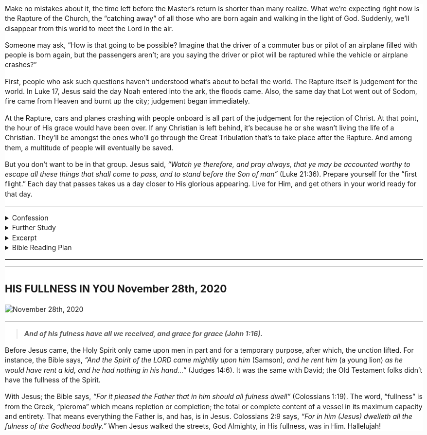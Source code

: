 Make no mistakes about it, the time left before the Master’s return is shorter than many realize. What we’re expecting right now is the Rapture of the Church, the “catching away” of all those who are born again and walking in the light of God. Suddenly, we’ll disappear from this world to meet the Lord in the air.

Someone may ask, “How is that going to be possible? Imagine that the driver of a commuter bus or pilot of an airplane filled with people is born again, but the passengers aren’t; are you saying the driver or pilot will be raptured while the vehicle or airplane crashes?”

First, people who ask such questions haven’t understood what’s about to befall the world. The Rapture itself is judgement for the world. In Luke 17, Jesus said the day Noah entered into the ark, the floods came. Also, the same day that Lot went out of Sodom, fire came from Heaven and burnt up the city; judgement began immediately.

At the Rapture, cars and planes crashing with people onboard is all part of the judgement for the rejection of Christ. At that point, the hour of His grace would have been over. If any Christian is left behind, it’s because he or she wasn’t living the life of a Christian. They’ll be amongst the ones who’ll go through the Great Tribulation that’s to take place after the Rapture. And among them, a multitude of people will eventually be saved.

But you don’t want to be in that group. Jesus said, *“Watch ye therefore, and pray always, that ye may be accounted worthy to escape all these things that shall come to pass, and to stand before the Son of man”* (Luke 21:36\). Prepare yourself for the “first flight.” Each day that passes takes us a day closer to His glorious appearing. Live for Him, and get others in your world ready for that day.



---  
<details><summary>Confession</summary></details>

<details><summary>Further Study</summary></details>

<details><summary>Excerpt</summary></details>

<details><summary>Bible Reading Plan</summary></details>

---
---

## HIS FULLNESS IN YOU November 28th, 2020
![November 28th, 2020](https://rhapsodyofrealities.b-cdn.net/app/dailyarticle/day-28-his-fullness-in-you.jpg)

 ---

>***And of his fulness have all we received, and grace for grace (John 1:16\).***

Before Jesus came, the Holy Spirit only came upon men in part and for a temporary purpose, after which, the unction lifted. For instance, the Bible says, *“And the Spirit of the LORD came mightily upon him* (Samson)*, and he rent him* (a young lion) *as he would have rent a kid, and he had nothing in his hand…”* (Judges 14:6\). It was the same with David; the Old Testament folks didn’t have the fullness of the Spirit.

With Jesus; the Bible says, *“For it pleased the Father that in him should all fulness dwell”* (Colossians 1:19\). The word, “fullness” is from the Greek, “pleroma” which means repletion or completion; the total or complete content of a vessel in its maximum capacity and entirety. That means everything the Father is, and has, is in Jesus. Colossians 2:9 says, *“For in him (Jesus) dwelleth all the fulness of the Godhead bodily.”* When Jesus walked the streets, God Almighty, in His fullness, was in Him. Hallelujah!
